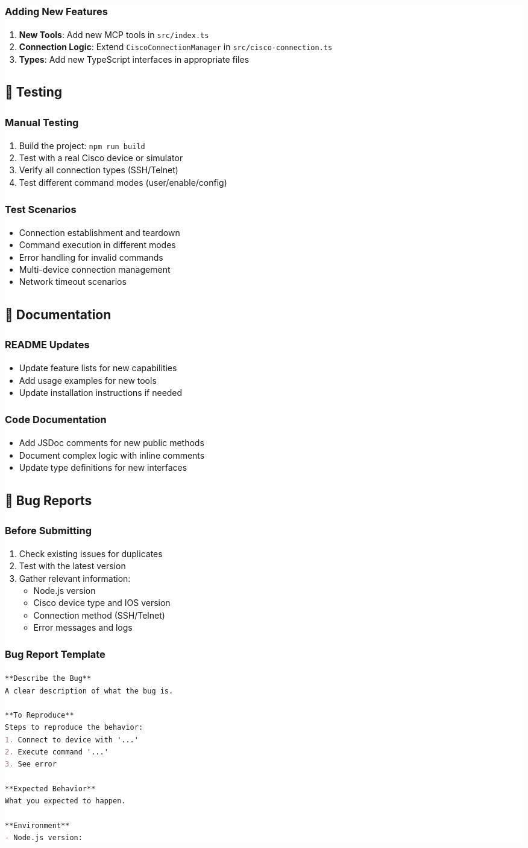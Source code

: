 ### Adding New Features

1. **New Tools**: Add new MCP tools in `src/index.ts`
2. **Connection Logic**: Extend `CiscoConnectionManager` in `src/cisco-connection.ts`
3. **Types**: Add new TypeScript interfaces in appropriate files

## 🧪 Testing

### Manual Testing
1. Build the project: `npm run build`
2. Test with a real Cisco device or simulator
3. Verify all connection types (SSH/Telnet)
4. Test different command modes (user/enable/config)

### Test Scenarios
- Connection establishment and teardown
- Command execution in different modes
- Error handling for invalid commands
- Multi-device connection management
- Network timeout scenarios

## 📝 Documentation

### README Updates
- Update feature lists for new capabilities
- Add usage examples for new tools
- Update installation instructions if needed

### Code Documentation
- Add JSDoc comments for new public methods
- Document complex logic with inline comments
- Update type definitions for new interfaces

## 🐛 Bug Reports

### Before Submitting
1. Check existing issues for duplicates
2. Test with the latest version
3. Gather relevant information:
   - Node.js version
   - Cisco device type and IOS version
   - Connection method (SSH/Telnet)
   - Error messages and logs

### Bug Report Template
```markdown
**Describe the Bug**
A clear description of what the bug is.

**To Reproduce**
Steps to reproduce the behavior:
1. Connect to device with '...'
2. Execute command '...'
3. See error

**Expected Behavior**
What you expected to happen.

**Environment**
- Node.js version:
```
